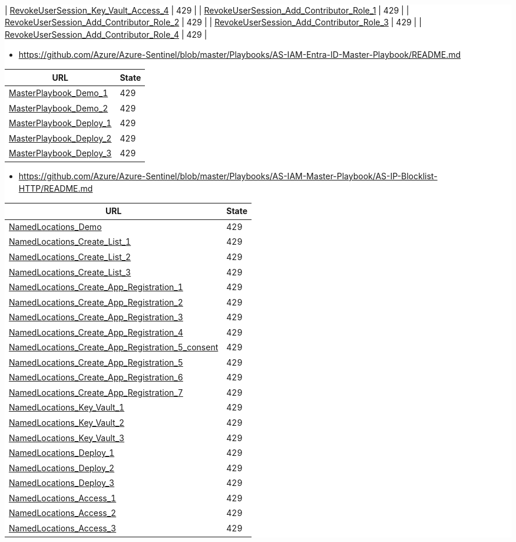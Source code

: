 | [RevokeUserSession_Key_Vault_Access_4](Images/RevokeUserSession_Key_Vault_Access_4.png) | 429 |
| [RevokeUserSession_Add_Contributor_Role_1](Images/RevokeUserSession_Add_Contributor_Role_1.png) | 429 |
| [RevokeUserSession_Add_Contributor_Role_2](Images/RevokeUserSession_Add_Contributor_Role_2.png) | 429 |
| [RevokeUserSession_Add_Contributor_Role_3](Images/RevokeUserSession_Add_Contributor_Role_3.png) | 429 |
| [RevokeUserSession_Add_Contributor_Role_4](Images/RevokeUserSession_Add_Contributor_Role_4.png) | 429 |

* https://github.com/Azure/Azure-Sentinel/blob/master/Playbooks/AS-IAM-Entra-ID-Master-Playbook/README.md

| URL | State |
| --- | --- |
| [MasterPlaybook_Demo_1](Images/MasterPlaybook_Demo_1.png) | 429 |
| [MasterPlaybook_Demo_2](Images/MasterPlaybook_Demo_2.png) | 429 |
| [MasterPlaybook_Deploy_1](Images/MasterPlaybook_Deploy_1.png) | 429 |
| [MasterPlaybook_Deploy_2](Images/MasterPlaybook_Deploy_2.png) | 429 |
| [MasterPlaybook_Deploy_3](Images/MasterPlaybook_Deploy_3.png) | 429 |

* https://github.com/Azure/Azure-Sentinel/blob/master/Playbooks/AS-IAM-Master-Playbook/AS-IP-Blocklist-HTTP/README.md

| URL | State |
| --- | --- |
| [NamedLocations_Demo](Images/NamedLocations_Demo.png) | 429 |
| [NamedLocations_Create_List_1](Images/NamedLocations_Create_List_1.png) | 429 |
| [NamedLocations_Create_List_2](Images/NamedLocations_Create_List_2.png) | 429 |
| [NamedLocations_Create_List_3](Images/NamedLocations_Create_List_3.png) | 429 |
| [NamedLocations_Create_App_Registration_1](Images/NamedLocations_Create_App_Registration_1.png) | 429 |
| [NamedLocations_Create_App_Registration_2](Images/NamedLocations_Create_App_Registration_2.png) | 429 |
| [NamedLocations_Create_App_Registration_3](Images/NamedLocations_Create_App_Registration_3.png) | 429 |
| [NamedLocations_Create_App_Registration_4](Images/NamedLocations_Create_App_Registration_4.png) | 429 |
| [NamedLocations_Create_App_Registration_5_consent](Images/NamedLocations_Create_App_Registration_5_consent.png) | 429 |
| [NamedLocations_Create_App_Registration_5](Images/NamedLocations_Create_App_Registration_5.png) | 429 |
| [NamedLocations_Create_App_Registration_6](Images/NamedLocations_Create_App_Registration_6.png) | 429 |
| [NamedLocations_Create_App_Registration_7](Images/NamedLocations_Create_App_Registration_7.png) | 429 |
| [NamedLocations_Key_Vault_1](Images/NamedLocations_Key_Vault_1.png) | 429 |
| [NamedLocations_Key_Vault_2](Images/NamedLocations_Key_Vault_2.png) | 429 |
| [NamedLocations_Key_Vault_3](Images/NamedLocations_Key_Vault_3.png) | 429 |
| [NamedLocations_Deploy_1](Images/NamedLocations_Deploy_1.png) | 429 |
| [NamedLocations_Deploy_2](Images/NamedLocations_Deploy_2.png) | 429 |
| [NamedLocations_Deploy_3](Images/NamedLocations_Deploy_3.png) | 429 |
| [NamedLocations_Access_1](Images/NamedLocations_Access_1.png) | 429 |
| [NamedLocations_Access_2](Images/NamedLocations_Access_2.png) | 429 |
| [NamedLocations_Access_3](Images/NamedLocations_Access_3.png) | 429 |